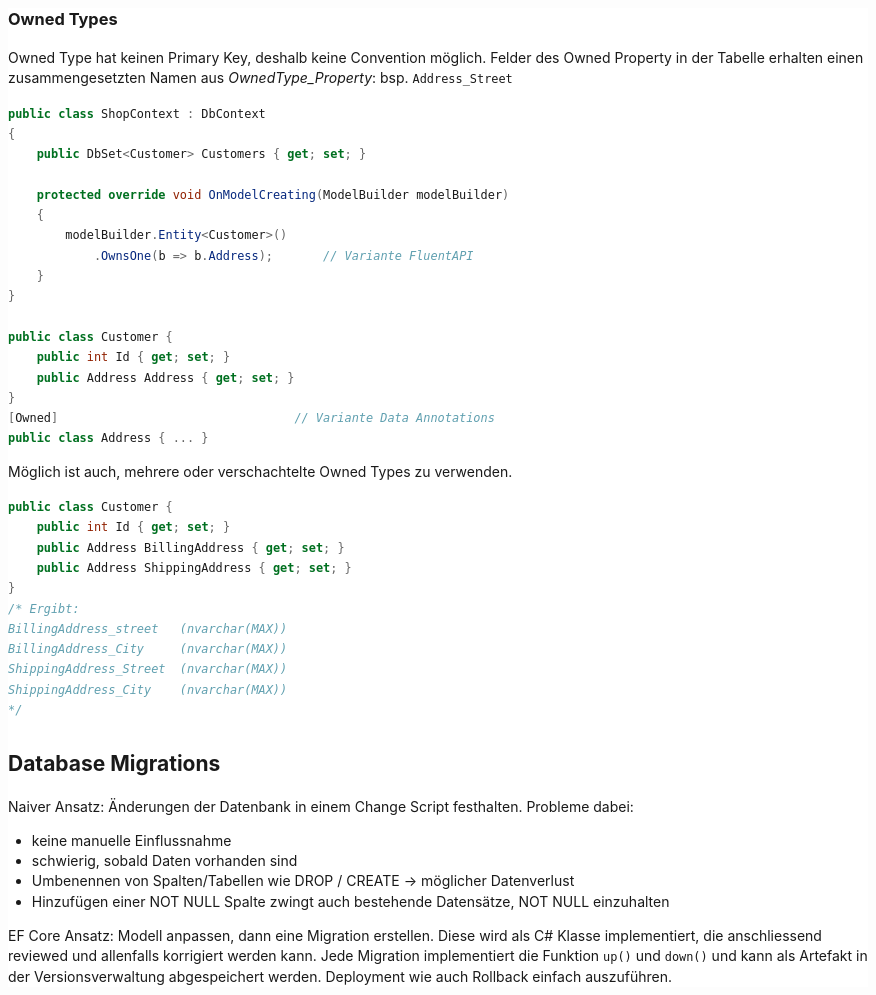 ### Owned Types

Owned Type hat keinen Primary Key, deshalb keine Convention möglich. Felder des Owned Property in der Tabelle erhalten einen zusammengesetzten Namen aus *OwnedType_Property*: bsp. `Address_Street`

```csharp
public class ShopContext : DbContext
{
    public DbSet<Customer> Customers { get; set; }
    
    protected override void OnModelCreating(ModelBuilder modelBuilder)
    {
        modelBuilder.Entity<Customer>()
            .OwnsOne(b => b.Address);		// Variante FluentAPI
    }
}

public class Customer {
    public int Id { get; set; }
    public Address Address { get; set; }
}
[Owned] 								// Variante Data Annotations
public class Address { ... }
```

Möglich ist auch, mehrere oder verschachtelte Owned Types zu verwenden.

```csharp
public class Customer {
    public int Id { get; set; }
    public Address BillingAddress { get; set; }
    public Address ShippingAddress { get; set; }
}
/* Ergibt:
BillingAddress_street 	(nvarchar(MAX))
BillingAddress_City		(nvarchar(MAX))
ShippingAddress_Street	(nvarchar(MAX))
ShippingAddress_City	(nvarchar(MAX))
*/
```

## Database Migrations

Naiver Ansatz: Änderungen der Datenbank in einem Change Script festhalten. Probleme dabei:

- keine manuelle Einflussnahme
- schwierig, sobald Daten vorhanden sind
- Umbenennen von Spalten/Tabellen wie DROP / CREATE -> möglicher Datenverlust
- Hinzufügen einer NOT NULL Spalte zwingt auch bestehende Datensätze, NOT NULL einzuhalten

EF Core Ansatz: Modell anpassen, dann eine Migration erstellen. Diese wird als C# Klasse implementiert, die anschliessend reviewed und allenfalls korrigiert werden kann. Jede Migration implementiert die Funktion `up()` und `down()`  und kann als Artefakt in der Versionsverwaltung abgespeichert werden. Deployment wie auch Rollback einfach auszuführen.
